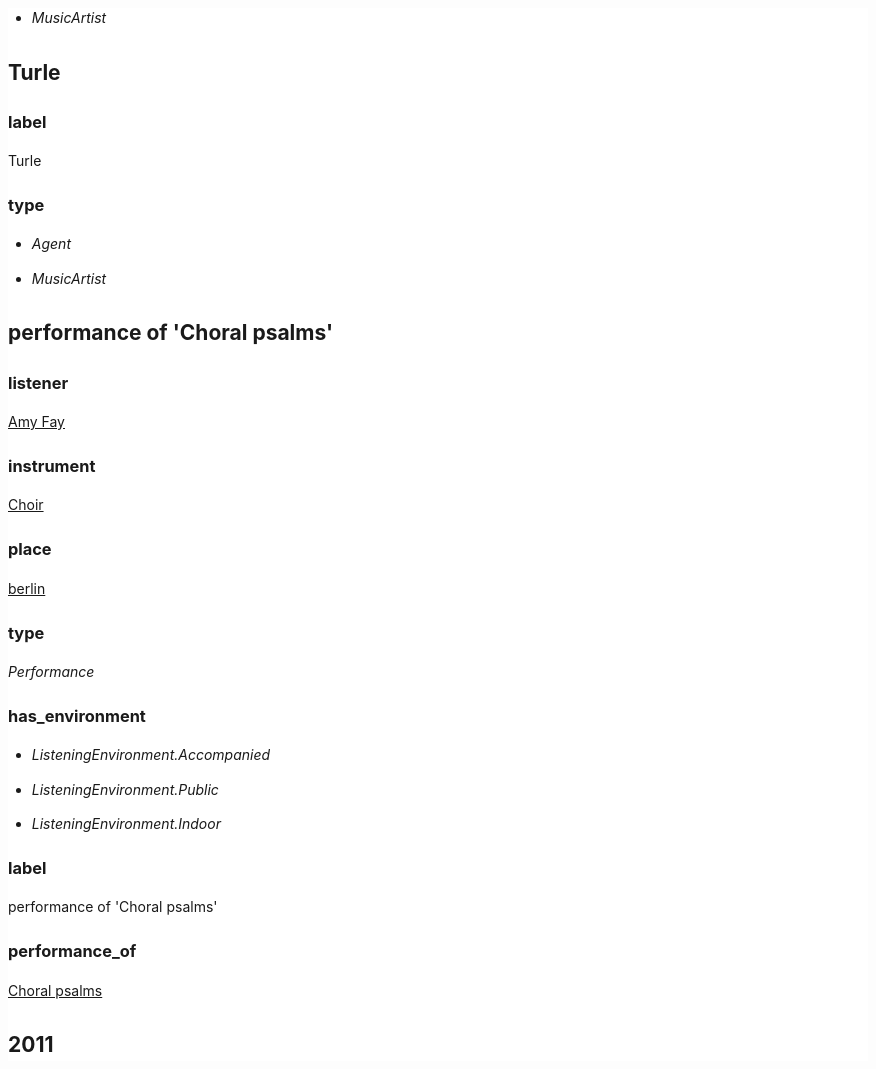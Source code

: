  - *MusicArtist*

## Turle

### label


Turle

### type

 - *Agent*

 - *MusicArtist*

## performance of 'Choral psalms'

### listener


[Amy Fay](#Amy-Fay)

### instrument


[Choir](#Choir)

### place


[berlin](#berlin)

### type


*Performance*

### has_environment

 - *ListeningEnvironment.Accompanied*

 - *ListeningEnvironment.Public*

 - *ListeningEnvironment.Indoor*

### label


performance of 'Choral psalms'

### performance_of


[Choral psalms](#Choral-psalms)

## 2011
